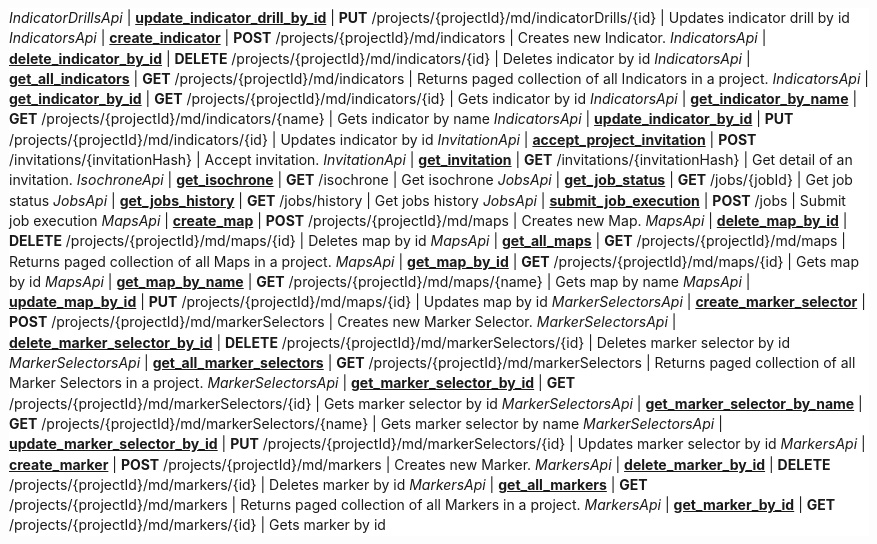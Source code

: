 *IndicatorDrillsApi* | [**update_indicator_drill_by_id**](docs/IndicatorDrillsApi.md#update_indicator_drill_by_id) | **PUT** /projects/{projectId}/md/indicatorDrills/{id} | Updates indicator drill by id
*IndicatorsApi* | [**create_indicator**](docs/IndicatorsApi.md#create_indicator) | **POST** /projects/{projectId}/md/indicators | Creates new Indicator.
*IndicatorsApi* | [**delete_indicator_by_id**](docs/IndicatorsApi.md#delete_indicator_by_id) | **DELETE** /projects/{projectId}/md/indicators/{id} | Deletes indicator by id
*IndicatorsApi* | [**get_all_indicators**](docs/IndicatorsApi.md#get_all_indicators) | **GET** /projects/{projectId}/md/indicators | Returns paged collection of all Indicators in a project.
*IndicatorsApi* | [**get_indicator_by_id**](docs/IndicatorsApi.md#get_indicator_by_id) | **GET** /projects/{projectId}/md/indicators/{id} | Gets indicator by id
*IndicatorsApi* | [**get_indicator_by_name**](docs/IndicatorsApi.md#get_indicator_by_name) | **GET** /projects/{projectId}/md/indicators/{name} | Gets indicator by name
*IndicatorsApi* | [**update_indicator_by_id**](docs/IndicatorsApi.md#update_indicator_by_id) | **PUT** /projects/{projectId}/md/indicators/{id} | Updates indicator by id
*InvitationApi* | [**accept_project_invitation**](docs/InvitationApi.md#accept_project_invitation) | **POST** /invitations/{invitationHash} | Accept invitation.
*InvitationApi* | [**get_invitation**](docs/InvitationApi.md#get_invitation) | **GET** /invitations/{invitationHash} | Get detail of an invitation.
*IsochroneApi* | [**get_isochrone**](docs/IsochroneApi.md#get_isochrone) | **GET** /isochrone | Get isochrone
*JobsApi* | [**get_job_status**](docs/JobsApi.md#get_job_status) | **GET** /jobs/{jobId} | Get job status
*JobsApi* | [**get_jobs_history**](docs/JobsApi.md#get_jobs_history) | **GET** /jobs/history | Get jobs history
*JobsApi* | [**submit_job_execution**](docs/JobsApi.md#submit_job_execution) | **POST** /jobs | Submit job execution
*MapsApi* | [**create_map**](docs/MapsApi.md#create_map) | **POST** /projects/{projectId}/md/maps | Creates new Map.
*MapsApi* | [**delete_map_by_id**](docs/MapsApi.md#delete_map_by_id) | **DELETE** /projects/{projectId}/md/maps/{id} | Deletes map by id
*MapsApi* | [**get_all_maps**](docs/MapsApi.md#get_all_maps) | **GET** /projects/{projectId}/md/maps | Returns paged collection of all Maps in a project.
*MapsApi* | [**get_map_by_id**](docs/MapsApi.md#get_map_by_id) | **GET** /projects/{projectId}/md/maps/{id} | Gets map by id
*MapsApi* | [**get_map_by_name**](docs/MapsApi.md#get_map_by_name) | **GET** /projects/{projectId}/md/maps/{name} | Gets map by name
*MapsApi* | [**update_map_by_id**](docs/MapsApi.md#update_map_by_id) | **PUT** /projects/{projectId}/md/maps/{id} | Updates map by id
*MarkerSelectorsApi* | [**create_marker_selector**](docs/MarkerSelectorsApi.md#create_marker_selector) | **POST** /projects/{projectId}/md/markerSelectors | Creates new Marker Selector.
*MarkerSelectorsApi* | [**delete_marker_selector_by_id**](docs/MarkerSelectorsApi.md#delete_marker_selector_by_id) | **DELETE** /projects/{projectId}/md/markerSelectors/{id} | Deletes marker selector by id
*MarkerSelectorsApi* | [**get_all_marker_selectors**](docs/MarkerSelectorsApi.md#get_all_marker_selectors) | **GET** /projects/{projectId}/md/markerSelectors | Returns paged collection of all Marker Selectors in a project.
*MarkerSelectorsApi* | [**get_marker_selector_by_id**](docs/MarkerSelectorsApi.md#get_marker_selector_by_id) | **GET** /projects/{projectId}/md/markerSelectors/{id} | Gets marker selector by id
*MarkerSelectorsApi* | [**get_marker_selector_by_name**](docs/MarkerSelectorsApi.md#get_marker_selector_by_name) | **GET** /projects/{projectId}/md/markerSelectors/{name} | Gets marker selector by name
*MarkerSelectorsApi* | [**update_marker_selector_by_id**](docs/MarkerSelectorsApi.md#update_marker_selector_by_id) | **PUT** /projects/{projectId}/md/markerSelectors/{id} | Updates marker selector by id
*MarkersApi* | [**create_marker**](docs/MarkersApi.md#create_marker) | **POST** /projects/{projectId}/md/markers | Creates new Marker.
*MarkersApi* | [**delete_marker_by_id**](docs/MarkersApi.md#delete_marker_by_id) | **DELETE** /projects/{projectId}/md/markers/{id} | Deletes marker by id
*MarkersApi* | [**get_all_markers**](docs/MarkersApi.md#get_all_markers) | **GET** /projects/{projectId}/md/markers | Returns paged collection of all Markers in a project.
*MarkersApi* | [**get_marker_by_id**](docs/MarkersApi.md#get_marker_by_id) | **GET** /projects/{projectId}/md/markers/{id} | Gets marker by id